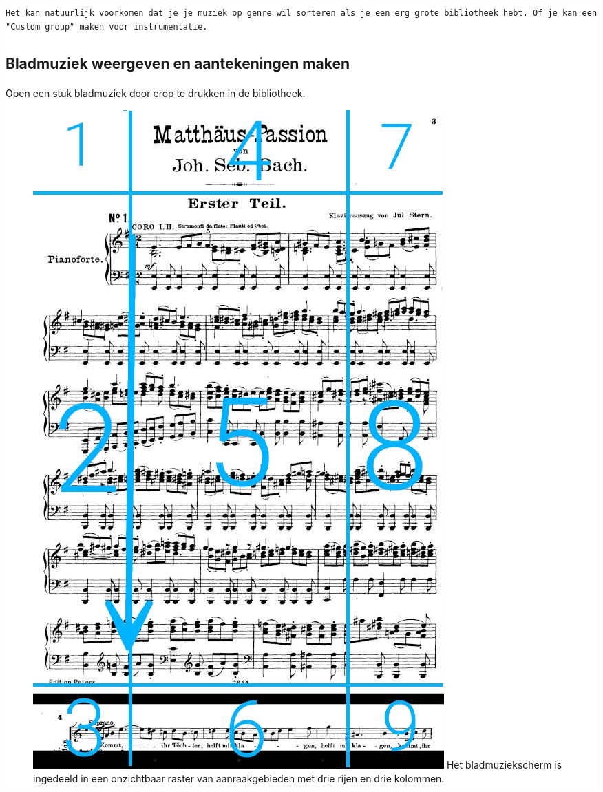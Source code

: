   	Het kan natuurlijk voorkomen dat je je muziek op genre wil sorteren als je een erg grote bibliotheek hebt. Of je kan een "Custom group" maken voor instrumentatie.
</figure>

## Bladmuziek weergeven en aantekeningen maken

Open een stuk bladmuziek door erop te drukken in de bibliotheek.

<figure class="fr-ns w-40-ns br3 ma1 ba b--light-gray caption tc f7">
<a href="/images/blog/2019/paginaAanraakgebieden.jpg">
  	<img src="/images/blog/2019/paginaAanraakgebieden.jpg" alt="Aanraakgebieden" class="br3 br--top"></a>
  	 Het bladmuziekscherm is ingedeeld in een onzichtbaar raster van aanraakgebieden met drie rijen en drie kolommen.
</figure>
